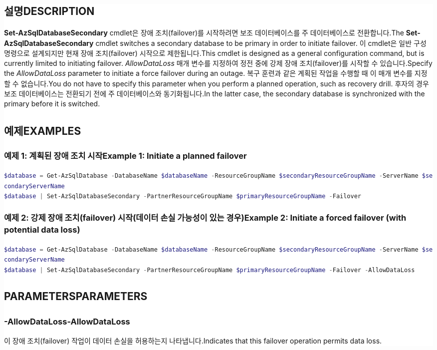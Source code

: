 ## <span data-ttu-id="46d9a-107">설명</span><span class="sxs-lookup"><span data-stu-id="46d9a-107">DESCRIPTION</span></span>
<span data-ttu-id="46d9a-108">**Set-AzSqlDatabaseSecondary** cmdlet은 장애 조치(failover)를 시작하려면 보조 데이터베이스를 주 데이터베이스로 전환합니다.</span><span class="sxs-lookup"><span data-stu-id="46d9a-108">The **Set-AzSqlDatabaseSecondary** cmdlet switches a secondary database to be primary in order to initiate failover.</span></span>
<span data-ttu-id="46d9a-109">이 cmdlet은 일반 구성 명령으로 설계되지만 현재 장애 조치(failover) 시작으로 제한됩니다.</span><span class="sxs-lookup"><span data-stu-id="46d9a-109">This cmdlet is designed as a general configuration command, but is currently limited to initiating failover.</span></span>
<span data-ttu-id="46d9a-110">*AllowDataLoss* 매개 변수를 지정하여 정전 중에 강제 장애 조치(failover)를 시작할 수 있습니다.</span><span class="sxs-lookup"><span data-stu-id="46d9a-110">Specify the *AllowDataLoss* parameter to initiate a force failover during an outage.</span></span>
<span data-ttu-id="46d9a-111">복구 훈련과 같은 계획된 작업을 수행할 때 이 매개 변수를 지정할 수 없습니다.</span><span class="sxs-lookup"><span data-stu-id="46d9a-111">You do not have to specify this parameter when you perform a planned operation, such as recovery drill.</span></span>
<span data-ttu-id="46d9a-112">후자의 경우 보조 데이터베이스는 전환되기 전에 주 데이터베이스와 동기화됩니다.</span><span class="sxs-lookup"><span data-stu-id="46d9a-112">In the latter case, the secondary database is synchronized with the primary before it is switched.</span></span>

## <span data-ttu-id="46d9a-113">예제</span><span class="sxs-lookup"><span data-stu-id="46d9a-113">EXAMPLES</span></span>

### <span data-ttu-id="46d9a-114">예제 1: 계획된 장애 조치 시작</span><span class="sxs-lookup"><span data-stu-id="46d9a-114">Example 1: Initiate a planned failover</span></span>
```powershell
$database = Get-AzSqlDatabase -DatabaseName $databaseName -ResourceGroupName $secondaryResourceGroupName -ServerName $secondaryServerName
$database | Set-AzSqlDatabaseSecondary -PartnerResourceGroupName $primaryResourceGroupName -Failover
```

### <span data-ttu-id="46d9a-115">예제 2: 강제 장애 조치(failover) 시작(데이터 손실 가능성이 있는 경우)</span><span class="sxs-lookup"><span data-stu-id="46d9a-115">Example 2: Initiate a forced failover (with potential data loss)</span></span>
```powershell
$database = Get-AzSqlDatabase -DatabaseName $databaseName -ResourceGroupName $secondaryResourceGroupName -ServerName $secondaryServerName
$database | Set-AzSqlDatabaseSecondary -PartnerResourceGroupName $primaryResourceGroupName -Failover -AllowDataLoss
```

## <span data-ttu-id="46d9a-116">PARAMETERS</span><span class="sxs-lookup"><span data-stu-id="46d9a-116">PARAMETERS</span></span>

### <span data-ttu-id="46d9a-117">-AllowDataLoss</span><span class="sxs-lookup"><span data-stu-id="46d9a-117">-AllowDataLoss</span></span>
<span data-ttu-id="46d9a-118">이 장애 조치(failover) 작업이 데이터 손실을 허용하는지 나타냅니다.</span><span class="sxs-lookup"><span data-stu-id="46d9a-118">Indicates that this failover operation permits data loss.</span></span>
